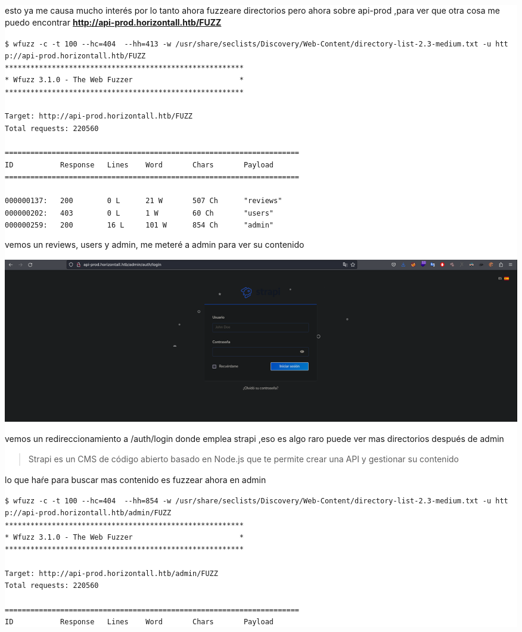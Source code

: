 esto ya me causa mucho interés por lo tanto ahora fuzzeare directorios pero ahora sobre api-prod ,para ver que otra cosa me puedo encontrar **http://api-prod.horizontall.htb/FUZZ**

```console
$ wfuzz -c -t 100 --hc=404  --hh=413 -w /usr/share/seclists/Discovery/Web-Content/directory-list-2.3-medium.txt -u http://api-prod.horizontall.htb/FUZZ
********************************************************
* Wfuzz 3.1.0 - The Web Fuzzer                         *
********************************************************

Target: http://api-prod.horizontall.htb/FUZZ
Total requests: 220560

=====================================================================
ID           Response   Lines    Word       Chars       Payload                                                                                                                                                                   
=====================================================================

000000137:   200        0 L      21 W       507 Ch      "reviews"                                                                                                                                                                 
000000202:   403        0 L      1 W        60 Ch       "users"                                                                                                                                                                   
000000259:   200        16 L     101 W      854 Ch      "admin" 
```
vemos un reviews, users y admin, me meteré a admin para ver su contenido 

![](/assets/img/commons/Horizontall/web2.png)

vemos un redireccionamiento a /auth/login donde emplea strapi ,eso es algo raro puede ver mas directorios después de admin 

> Strapi es un CMS de código abierto basado en Node.js que te permite crear una API y gestionar su contenido

lo que haŕe para buscar mas contenido es fuzzear ahora en admin 

```console
$ wfuzz -c -t 100 --hc=404  --hh=854 -w /usr/share/seclists/Discovery/Web-Content/directory-list-2.3-medium.txt -u http://api-prod.horizontall.htb/admin/FUZZ
********************************************************
* Wfuzz 3.1.0 - The Web Fuzzer                         *
********************************************************

Target: http://api-prod.horizontall.htb/admin/FUZZ
Total requests: 220560

=====================================================================
ID           Response   Lines    Word       Chars       Payload                                                                                                                                                                   
```